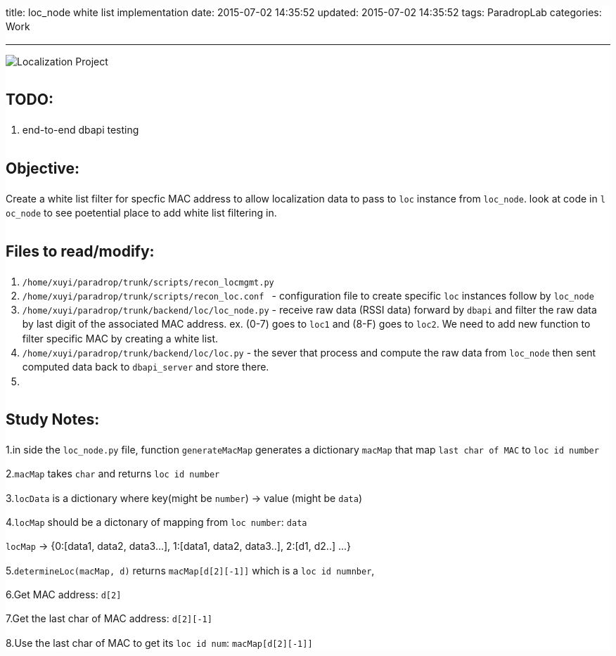 title: loc_node white list implementation
date: 2015-07-02 14:35:52
updated: 2015-07-02 14:35:52
tags: ParadropLab
categories: Work

---
<img src="http://7xihzu.com1.z0.glb.clouddn.com/work.loc_white_list.jpg" alt="Localization Project" style="width:600px;"/>


## TODO: 
1. end-to-end dbapi testing


## Objective: 

Create a white list filter for specfic MAC address to allow localization data to pass to `loc` instance from `loc_node`.
look at code in `loc_node` to see poetential place to add white list filtering in.

## Files to read/modify: 
1. `/home/xuyi/paradrop/trunk/scripts/recon_locmgmt.py `
2. `/home/xuyi/paradrop/trunk/scripts/recon_loc.conf ` - configuration file to create specific `loc` instances follow by `loc_node`
3. `/home/xuyi/paradrop/trunk/backend/loc/loc_node.py` - receive raw data (RSSI data) forward by `dbapi` and filter the  raw data by last digit of the associated MAC address. ex. (0-7) goes to `loc1` and (8-F) goes to `loc2`. We need to add new function to filter specific MAC by creating a white list.  
4. `/home/xuyi/paradrop/trunk/backend/loc/loc.py` - the sever that process and compute the raw data from `loc_node` then sent computed data back to `dbapi_server` and store there.
5. 


## Study Notes: 
1.in side the `loc_node.py` file, function `generateMacMap` generates a dictionary `macMap` that map `last char of MAC` to `loc id number`

2.`macMap` takes `char` and returns `loc id number`


3.`locData` is a dictionary where key(might be `number`) -> value (might be `data`)

4.`locMap` should be a dictonary of mapping from `loc number`: `data`

`locMap` -> {0:[data1, data2, data3...], 1:[data1, data2, data3..], 2:[d1, d2..] ...}

5.`determineLoc(macMap, d)` returns  `macMap[d[2][-1]]` which is a `loc id numnber`, 

6.Get MAC address: `d[2]`

7.Get the last char of MAC address: `d[2][-1]`

8.Use the last char of MAC to get its `loc id num`: `macMap[d[2][-1]]`
